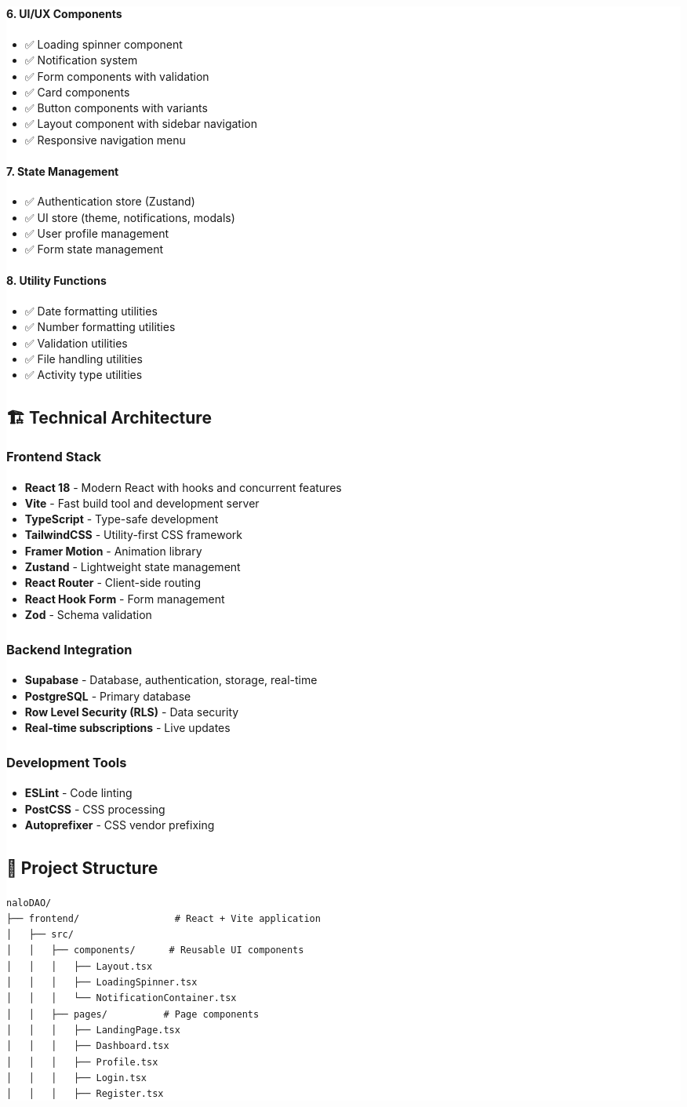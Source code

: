 #### 6. **UI/UX Components**
- ✅ Loading spinner component
- ✅ Notification system
- ✅ Form components with validation
- ✅ Card components
- ✅ Button components with variants
- ✅ Layout component with sidebar navigation
- ✅ Responsive navigation menu

#### 7. **State Management**
- ✅ Authentication store (Zustand)
- ✅ UI store (theme, notifications, modals)
- ✅ User profile management
- ✅ Form state management

#### 8. **Utility Functions**
- ✅ Date formatting utilities
- ✅ Number formatting utilities
- ✅ Validation utilities
- ✅ File handling utilities
- ✅ Activity type utilities

## 🏗️ Technical Architecture

### Frontend Stack
- **React 18** - Modern React with hooks and concurrent features
- **Vite** - Fast build tool and development server
- **TypeScript** - Type-safe development
- **TailwindCSS** - Utility-first CSS framework
- **Framer Motion** - Animation library
- **Zustand** - Lightweight state management
- **React Router** - Client-side routing
- **React Hook Form** - Form management
- **Zod** - Schema validation

### Backend Integration
- **Supabase** - Database, authentication, storage, real-time
- **PostgreSQL** - Primary database
- **Row Level Security (RLS)** - Data security
- **Real-time subscriptions** - Live updates

### Development Tools
- **ESLint** - Code linting
- **PostCSS** - CSS processing
- **Autoprefixer** - CSS vendor prefixing

## 📁 Project Structure

```
naloDAO/
├── frontend/                 # React + Vite application
│   ├── src/
│   │   ├── components/      # Reusable UI components
│   │   │   ├── Layout.tsx
│   │   │   ├── LoadingSpinner.tsx
│   │   │   └── NotificationContainer.tsx
│   │   ├── pages/          # Page components
│   │   │   ├── LandingPage.tsx
│   │   │   ├── Dashboard.tsx
│   │   │   ├── Profile.tsx
│   │   │   ├── Login.tsx
│   │   │   ├── Register.tsx
```